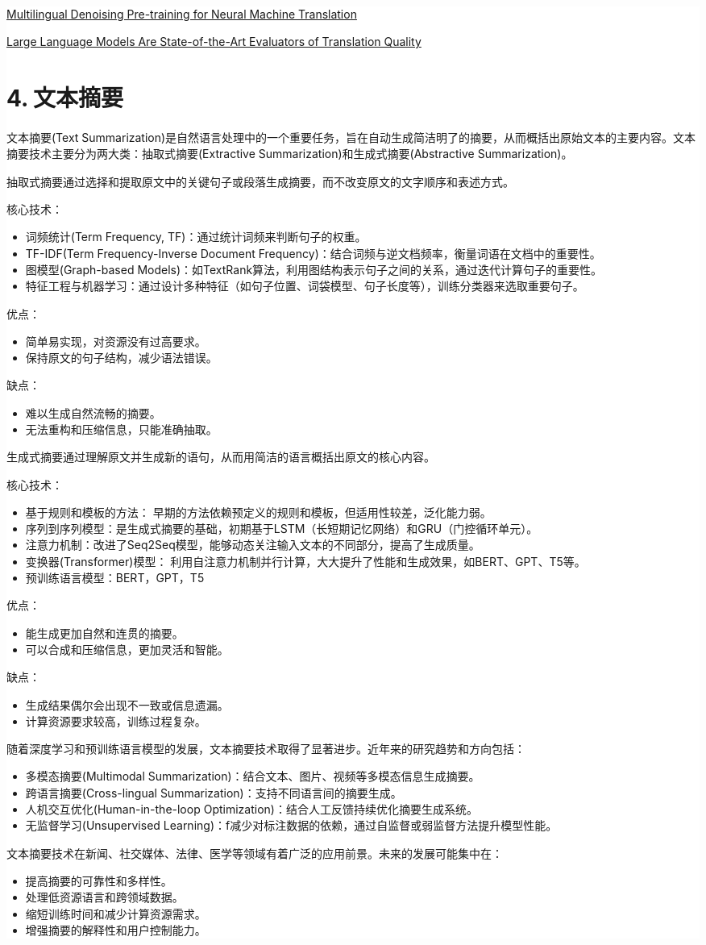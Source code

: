 [Multilingual Denoising Pre-training for Neural Machine Translation](https://arxiv.org/abs/2001.08210)

[Large Language Models Are State-of-the-Art Evaluators of Translation Quality](https://arxiv.org/abs/2302.14520)



# 4. 文本摘要

文本摘要(Text Summarization)是自然语言处理中的一个重要任务，旨在自动生成简洁明了的摘要，从而概括出原始文本的主要内容。文本摘要技术主要分为两大类：抽取式摘要(Extractive Summarization)和生成式摘要(Abstractive Summarization)。

抽取式摘要通过选择和提取原文中的关键句子或段落生成摘要，而不改变原文的文字顺序和表述方式。

核心技术：
- 词频统计(Term Frequency, TF)：通过统计词频来判断句子的权重。
- TF-IDF(Term Frequency-Inverse Document Frequency)：结合词频与逆文档频率，衡量词语在文档中的重要性。
- 图模型(Graph-based Models)：如TextRank算法，利用图结构表示句子之间的关系，通过迭代计算句子的重要性。
- 特征工程与机器学习：通过设计多种特征（如句子位置、词袋模型、句子长度等），训练分类器来选取重要句子。

优点：
- 简单易实现，对资源没有过高要求。
- 保持原文的句子结构，减少语法错误。

缺点：
- 难以生成自然流畅的摘要。
- 无法重构和压缩信息，只能准确抽取。


生成式摘要通过理解原文并生成新的语句，从而用简洁的语言概括出原文的核心内容。

核心技术：
- 基于规则和模板的方法： 早期的方法依赖预定义的规则和模板，但适用性较差，泛化能力弱。
- 序列到序列模型：是生成式摘要的基础，初期基于LSTM（长短期记忆网络）和GRU（门控循环单元）。
- 注意力机制：改进了Seq2Seq模型，能够动态关注输入文本的不同部分，提高了生成质量。
- 变换器(Transformer)模型： 利用自注意力机制并行计算，大大提升了性能和生成效果，如BERT、GPT、T5等。
- 预训练语言模型：BERT，GPT，T5

优点：
- 能生成更加自然和连贯的摘要。
- 可以合成和压缩信息，更加灵活和智能。

缺点：
- 生成结果偶尔会出现不一致或信息遗漏。
- 计算资源要求较高，训练过程复杂。

随着深度学习和预训练语言模型的发展，文本摘要技术取得了显著进步。近年来的研究趋势和方向包括：
- 多模态摘要(Multimodal Summarization)：结合文本、图片、视频等多模态信息生成摘要。
- 跨语言摘要(Cross-lingual Summarization)：支持不同语言间的摘要生成。
- 人机交互优化(Human-in-the-loop Optimization)：结合人工反馈持续优化摘要生成系统。
- 无监督学习(Unsupervised Learning)：f减少对标注数据的依赖，通过自监督或弱监督方法提升模型性能。

文本摘要技术在新闻、社交媒体、法律、医学等领域有着广泛的应用前景。未来的发展可能集中在：
- 提高摘要的可靠性和多样性。
- 处理低资源语言和跨领域数据。
- 缩短训练时间和减少计算资源需求。
- 增强摘要的解释性和用户控制能力。

